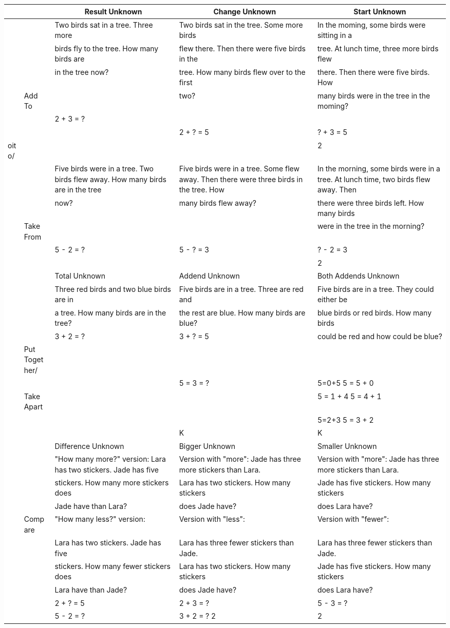 |  |  | Result Unknown | Change Unknown | Start Unknown |
| --- | --- | --- | --- | --- |
|  |  | Two birds sat in a tree. Three more | Two birds sat in the tree. Some more birds | In the moming, some birds were sitting in a |
|  |  | birds fly to the tree. How many birds are | flew there. Then there were five birds in the | tree. At lunch time, three more birds flew |
|  |  | in the tree now? | tree. How many birds flew over to the first | there. Then there were five birds. How |
|  | Add To |  | two? | many birds were in the tree in the moming? |
|  |  | 2 + 3 = ? |  |  |
|  |  |  | 2 + ? = 5 | ? + 3 = 5 |
| oito/ |  |  |  | 2 |
|  |  | Five birds were in a tree. Two birds flew away. How many birds are in the tree | Five birds were in a tree. Some flew away. Then there were three birds in the tree. How | In the morning, some birds were in a tree. At lunch time, two birds flew away. Then |
|  |  | now? | many birds flew away? | there were three birds left. How many birds |
|  | Take From |  |  | were in the tree in the morning? |
|  |  | 5 - 2 = ? | 5 - ? = 3 | ? - 2 = 3 |
|  |  |  |  | 2 |
|  |  | Total Unknown | Addend Unknown | Both Addends Unknown |
|  |  | Three red birds and two blue birds are in | Five birds are in a tree. Three are red and | Five birds are in a tree. They could either be |
|  |  | a tree. How many birds are in the tree? | the rest are blue. How many birds are blue? | blue birds or red birds. How many birds |
|  |  | 3 + 2 = ? | 3 + ? = 5 | could be red and how could be blue? |
|  | Put Together/ |  |  |  |
|  |  |  | 5 = 3 = ? | 5=0+5 5 = 5 + 0 |
|  | Take Apart |  |  | 5 = 1 + 4 5 = 4 + 1 |
|  |  |  |  | 5=2+3 5 = 3 + 2 |
|  |  |  | K | K |
|  |  | Difference Unknown | Bigger Unknown | Smaller Unknown |
|  |  | "How many more?" version: Lara has two stickers. Jade has five | Version with "more": Jade has three more stickers than Lara. | Version with "more": Jade has three more stickers than Lara. |
|  |  | stickers. How many more stickers does | Lara has two stickers. How many stickers | Jade has five stickers. How many stickers |
|  |  | Jade have than Lara? | does Jade have? | does Lara have? |
|  | Compare | "How many less?" version: | Version with "less": | Version with "fewer": |
|  |  | Lara has two stickers. Jade has five | Lara has three fewer stickers than Jade. | Lara has three fewer stickers than Jade. |
|  |  | stickers. How many fewer stickers does | Lara has two stickers. How many stickers | Jade has five stickers. How many stickers |
|  |  | Lara have than Jade? | does Jade have? | does Lara have? |
|  |  | 2 + ? = 5 | 2 + 3 = ? | 5 - 3 = ? |
|  |  | 5 - 2 = ? | 3 + 2 = ? 2 | 2 |

